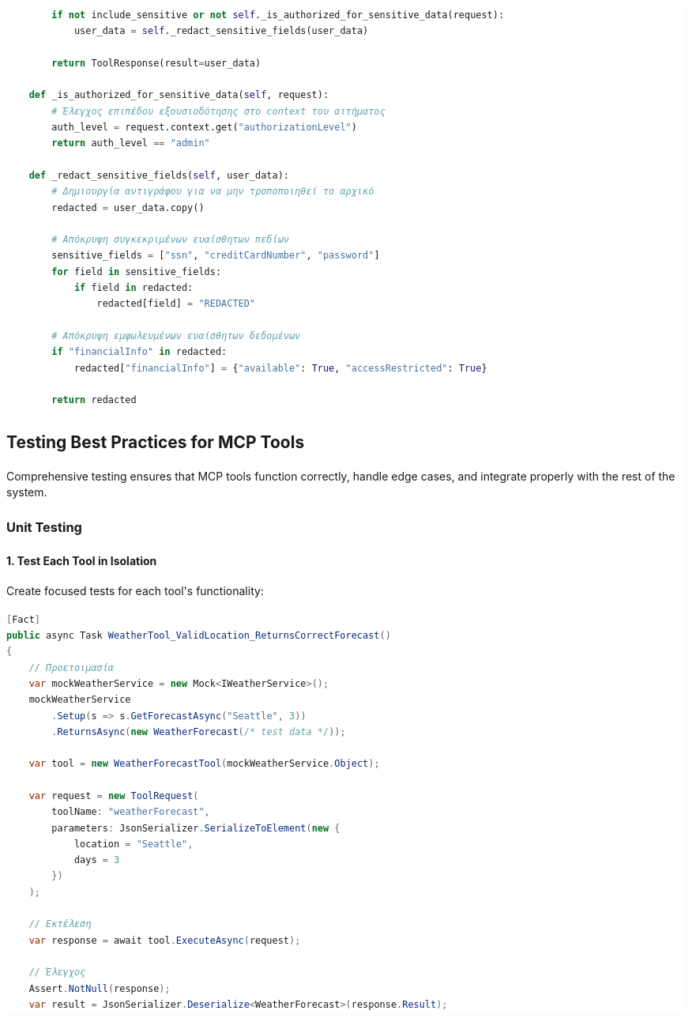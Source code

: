 ```python
        if not include_sensitive or not self._is_authorized_for_sensitive_data(request):
            user_data = self._redact_sensitive_fields(user_data)
        
        return ToolResponse(result=user_data)
    
    def _is_authorized_for_sensitive_data(self, request):
        # Έλεγχος επιπέδου εξουσιοδότησης στο context του αιτήματος
        auth_level = request.context.get("authorizationLevel")
        return auth_level == "admin"
    
    def _redact_sensitive_fields(self, user_data):
        # Δημιουργία αντιγράφου για να μην τροποποιηθεί το αρχικό
        redacted = user_data.copy()
        
        # Απόκρυψη συγκεκριμένων ευαίσθητων πεδίων
        sensitive_fields = ["ssn", "creditCardNumber", "password"]
        for field in sensitive_fields:
            if field in redacted:
                redacted[field] = "REDACTED"
        
        # Απόκρυψη εμφωλευμένων ευαίσθητων δεδομένων
        if "financialInfo" in redacted:
            redacted["financialInfo"] = {"available": True, "accessRestricted": True}
        
        return redacted
```

## Testing Best Practices for MCP Tools

Comprehensive testing ensures that MCP tools function correctly, handle edge cases, and integrate properly with the rest of the system.

### Unit Testing

#### 1. Test Each Tool in Isolation

Create focused tests for each tool's functionality:

```csharp
[Fact]
public async Task WeatherTool_ValidLocation_ReturnsCorrectForecast()
{
    // Προετοιμασία
    var mockWeatherService = new Mock<IWeatherService>();
    mockWeatherService
        .Setup(s => s.GetForecastAsync("Seattle", 3))
        .ReturnsAsync(new WeatherForecast(/* test data */));
    
    var tool = new WeatherForecastTool(mockWeatherService.Object);
    
    var request = new ToolRequest(
        toolName: "weatherForecast",
        parameters: JsonSerializer.SerializeToElement(new { 
            location = "Seattle", 
            days = 3 
        })
    );
    
    // Εκτέλεση
    var response = await tool.ExecuteAsync(request);
    
    // Έλεγχος
    Assert.NotNull(response);
    var result = JsonSerializer.Deserialize<WeatherForecast>(response.Result);
```